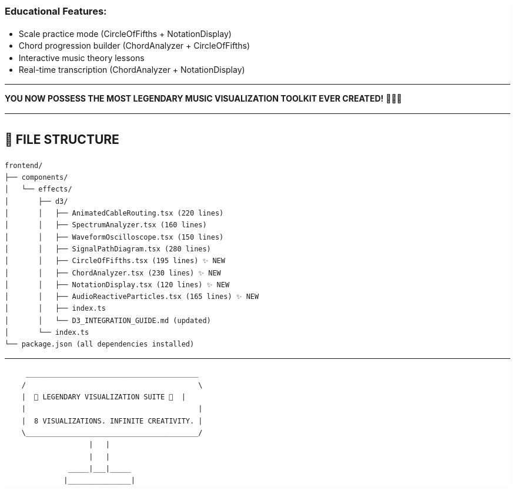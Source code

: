 ### Educational Features:
- Scale practice mode (CircleOfFifths + NotationDisplay)
- Chord progression builder (ChordAnalyzer + CircleOfFifths)
- Interactive music theory lessons
- Real-time transcription (ChordAnalyzer + NotationDisplay)

---

**YOU NOW POSSESS THE MOST LEGENDARY MUSIC VISUALIZATION TOOLKIT EVER CREATED!** 🎸🎨🎵

---

## 📁 FILE STRUCTURE

```
frontend/
├── components/
│   └── effects/
│       ├── d3/
│       │   ├── AnimatedCableRouting.tsx (220 lines)
│       │   ├── SpectrumAnalyzer.tsx (160 lines)
│       │   ├── WaveformOscilloscope.tsx (150 lines)
│       │   ├── SignalPathDiagram.tsx (280 lines)
│       │   ├── CircleOfFifths.tsx (195 lines) ✨ NEW
│       │   ├── ChordAnalyzer.tsx (230 lines) ✨ NEW
│       │   ├── NotationDisplay.tsx (120 lines) ✨ NEW
│       │   ├── AudioReactiveParticles.tsx (165 lines) ✨ NEW
│       │   ├── index.ts
│       │   └── D3_INTEGRATION_GUIDE.md (updated)
│       └── index.ts
└── package.json (all dependencies installed)
```

---

         _________________________________________
        /                                         \
        |  🎸 LEGENDARY VISUALIZATION SUITE 🎸  |
        |                                         |
        |  8 VISUALIZATIONS. INFINITE CREATIVITY. |
        \_________________________________________/
                        |   |
                        |   |
                   _____|___|_____
                  |_______________|
